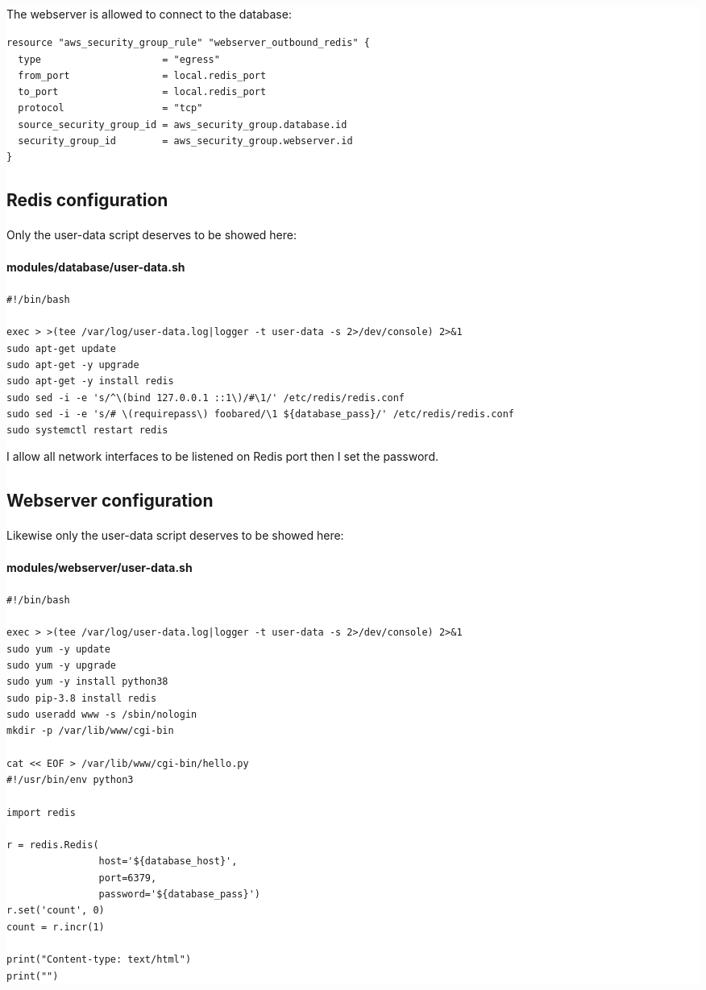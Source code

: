 
The webserver is allowed to connect to the database:

```
resource "aws_security_group_rule" "webserver_outbound_redis" {
  type                     = "egress"
  from_port                = local.redis_port
  to_port                  = local.redis_port
  protocol                 = "tcp"
  source_security_group_id = aws_security_group.database.id
  security_group_id        = aws_security_group.webserver.id
}
```

## Redis configuration

Only the user-data script deserves to be showed here:

#### modules/database/user-data.sh

```
#!/bin/bash

exec > >(tee /var/log/user-data.log|logger -t user-data -s 2>/dev/console) 2>&1
sudo apt-get update
sudo apt-get -y upgrade
sudo apt-get -y install redis
sudo sed -i -e 's/^\(bind 127.0.0.1 ::1\)/#\1/' /etc/redis/redis.conf
sudo sed -i -e 's/# \(requirepass\) foobared/\1 ${database_pass}/' /etc/redis/redis.conf
sudo systemctl restart redis
```

I allow all network interfaces to be listened on Redis port then I set the
password.

## Webserver configuration

Likewise only the user-data script deserves to be showed here:

#### modules/webserver/user-data.sh

```
#!/bin/bash

exec > >(tee /var/log/user-data.log|logger -t user-data -s 2>/dev/console) 2>&1
sudo yum -y update
sudo yum -y upgrade
sudo yum -y install python38
sudo pip-3.8 install redis
sudo useradd www -s /sbin/nologin
mkdir -p /var/lib/www/cgi-bin

cat << EOF > /var/lib/www/cgi-bin/hello.py
#!/usr/bin/env python3

import redis

r = redis.Redis(
                host='${database_host}',
                port=6379,
                password='${database_pass}')
r.set('count', 0)
count = r.incr(1)

print("Content-type: text/html")
print("")
```